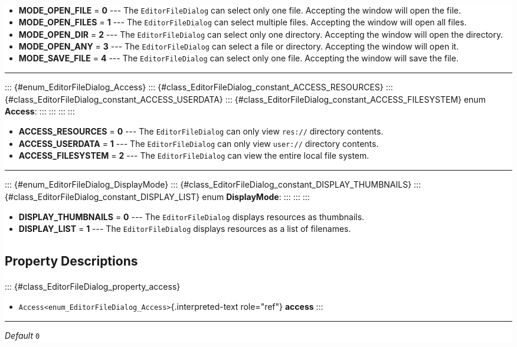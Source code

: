 -   **MODE\_OPEN\_FILE** = **0** \-\-- The `EditorFileDialog` can select
    only one file. Accepting the window will open the file.
-   **MODE\_OPEN\_FILES** = **1** \-\-- The `EditorFileDialog` can
    select multiple files. Accepting the window will open all files.
-   **MODE\_OPEN\_DIR** = **2** \-\-- The `EditorFileDialog` can select
    only one directory. Accepting the window will open the directory.
-   **MODE\_OPEN\_ANY** = **3** \-\-- The `EditorFileDialog` can select
    a file or directory. Accepting the window will open it.
-   **MODE\_SAVE\_FILE** = **4** \-\-- The `EditorFileDialog` can select
    only one file. Accepting the window will save the file.

------------------------------------------------------------------------

::: {#enum_EditorFileDialog_Access}
::: {#class_EditorFileDialog_constant_ACCESS_RESOURCES}
::: {#class_EditorFileDialog_constant_ACCESS_USERDATA}
::: {#class_EditorFileDialog_constant_ACCESS_FILESYSTEM}
enum **Access**:
:::
:::
:::
:::

-   **ACCESS\_RESOURCES** = **0** \-\-- The `EditorFileDialog` can only
    view `res://` directory contents.
-   **ACCESS\_USERDATA** = **1** \-\-- The `EditorFileDialog` can only
    view `user://` directory contents.
-   **ACCESS\_FILESYSTEM** = **2** \-\-- The `EditorFileDialog` can view
    the entire local file system.

------------------------------------------------------------------------

::: {#enum_EditorFileDialog_DisplayMode}
::: {#class_EditorFileDialog_constant_DISPLAY_THUMBNAILS}
::: {#class_EditorFileDialog_constant_DISPLAY_LIST}
enum **DisplayMode**:
:::
:::
:::

-   **DISPLAY\_THUMBNAILS** = **0** \-\-- The `EditorFileDialog`
    displays resources as thumbnails.
-   **DISPLAY\_LIST** = **1** \-\-- The `EditorFileDialog` displays
    resources as a list of filenames.

Property Descriptions
---------------------

::: {#class_EditorFileDialog_property_access}
-   `Access<enum_EditorFileDialog_Access>`{.interpreted-text role="ref"}
    **access**
:::

  ----------- --------------------
  *Default*   `0`
